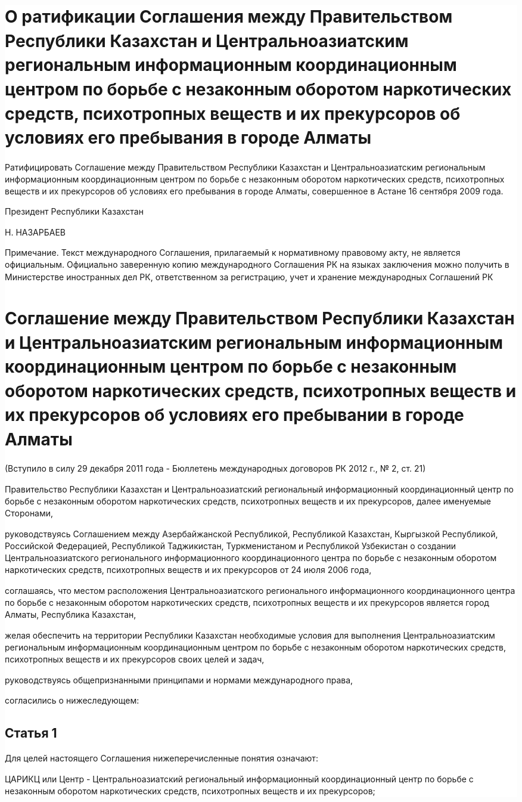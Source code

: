 # О ратификации Соглашения между Правительством Республики Казахстан и Центральноазиатским региональным информационным координационным центром по борьбе с незаконным оборотом наркотических средств, психотропных веществ и их прекурсоров об условиях его пребывания в городе Алматы

Ратифицировать Соглашение между Правительством Республики Казахстан и Центральноазиатским региональным информационным координационным центром по борьбе с незаконным оборотом наркотических средств, психотропных веществ и их прекурсоров об условиях его пребывания в городе Алматы, совершенное в Астане 16 сентября 2009 года.

Президент Республики Казахстан

Н. НАЗАРБАЕВ

Примечание. Текст международного Соглашения, прилагаемый к нормативному правовому акту, не является официальным. Официально заверенную копию международного Соглашения РК на языках заключения можно получить в Министерстве иностранных дел РК, ответственном за регистрацию, учет и хранение международных Соглашений РК

# Соглашение между Правительством Республики Казахстан и Центральноазиатским региональным информационным координационным центром по борьбе с незаконным оборотом наркотических средств, психотропных веществ и их прекурсоров об условиях его пребывании в городе Алматы

(Вступило в силу 29 декабря 2011 года - Бюллетень международных договоров РК 2012 г., № 2, ст. 21)

Правительство Республики Казахстан и Центральноазиатский региональный информационный координационный центр по борьбе с незаконным оборотом наркотических средств, психотропных веществ и их прекурсоров, далее именуемые Сторонами,

руководствуясь Соглашением между Азербайжанской Республикой, Республикой Казахстан, Кыргызкой Республикой, Российской Федерацией, Республикой Таджикистан, Туркменистаном и Республикой Узбекистан о создании Центральноазиатского регионального информационного координационного центра по борьбе с незаконным оборотом наркотических средств, психотропных веществ и их прекурсоров от 24 июля 2006 года,

соглашаясь, что местом расположения Центральноазиатского регионального информационного координационного центра по борьбе с незаконным оборотом наркотических средств, психотропных веществ и их прекурсоров является город Алматы, Республика Казахстан,

желая обеспечить на территории Республики Казахстан необходимые условия для выполнения Центральноазиатским региональным информационным координационным центром по борьбе с незаконным оборотом наркотических средств, психотропных веществ и их прекурсоров своих целей и задач,

руководствуясь общепризнанными принципами и нормами международного права,

согласились о нижеследующем:

## Статья 1

Для целей настоящего Соглашения нижеперечисленные понятия означают:

ЦАРИКЦ или Центр - Центральноазиатский региональный информационный координационный центр по борьбе с незаконным оборотом наркотических средств, психотропных веществ и их прекурсоров;
